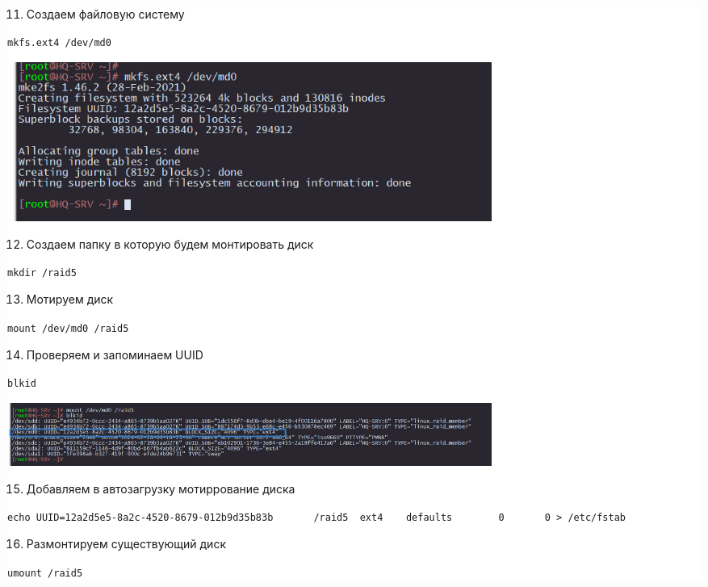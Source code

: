 11. Создаем файловую систему

```
mkfs.ext4 /dev/md0
```
<img src="06.png" width='600'>

12. Создаем папку в которую будем монтировать диск

```
mkdir /raid5
```

13. Мотируем диск

```
mount /dev/md0 /raid5
```

14. Проверяем и запоминаем UUID

```
blkid
```

<img src="07.png" width='600'>


15. Добавляем в автозагрузку мотиррование диска

```
echo UUID=12a2d5e5-8a2c-4520-8679-012b9d35b83b       /raid5  ext4    defaults        0       0 > /etc/fstab
```

16. Размонтируем существующий диск

```
umount /raid5
```
